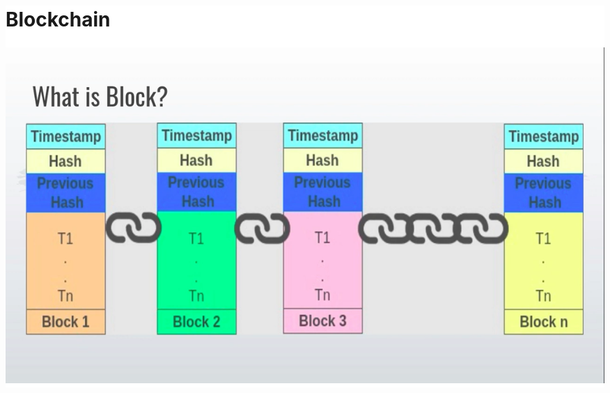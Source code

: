 # Blockchain
<img width="100%" img src="https://github.com/Jayeshbhojawat/Blockchain/blob/main/Screenshot%20(78).png" />

